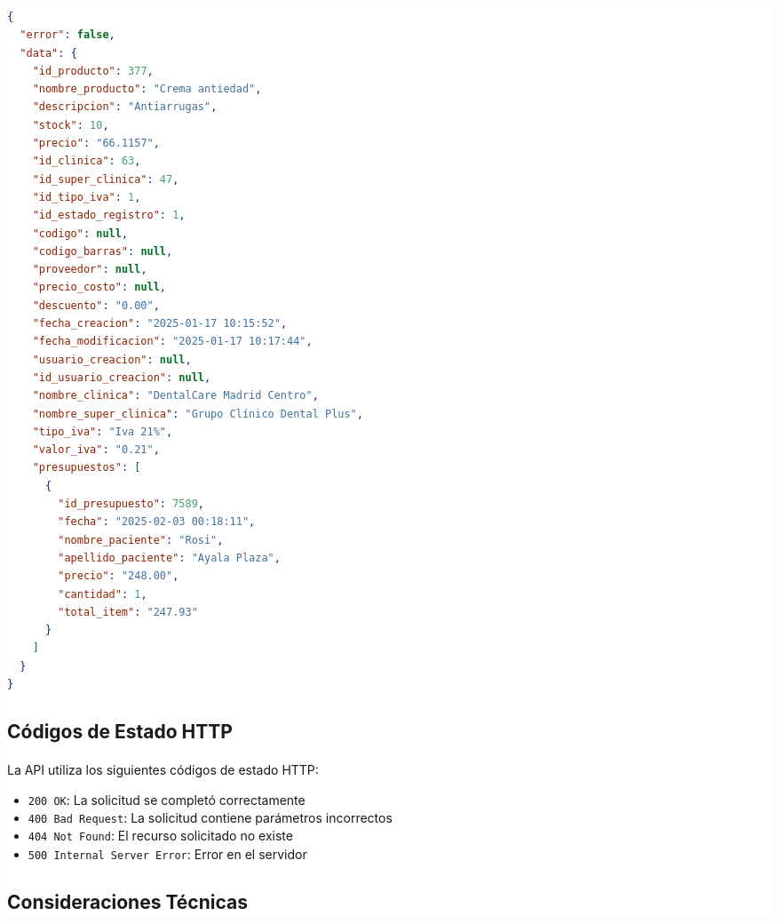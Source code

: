 ```json
{
  "error": false,
  "data": {
    "id_producto": 377,
    "nombre_producto": "Crema antiedad",
    "descripcion": "Antiarrugas",
    "stock": 10,
    "precio": "66.1157",
    "id_clinica": 63,
    "id_super_clinica": 47,
    "id_tipo_iva": 1,
    "id_estado_registro": 1,
    "codigo": null,
    "codigo_barras": null,
    "proveedor": null,
    "precio_costo": null,
    "descuento": "0.00",
    "fecha_creacion": "2025-01-17 10:15:52",
    "fecha_modificacion": "2025-01-17 10:17:44",
    "usuario_creacion": null,
    "id_usuario_creacion": null,
    "nombre_clinica": "DentalCare Madrid Centro",
    "nombre_super_clinica": "Grupo Clínico Dental Plus",
    "tipo_iva": "Iva 21%",
    "valor_iva": "0.21",
    "presupuestos": [
      {
        "id_presupuesto": 7589,
        "fecha": "2025-02-03 00:18:11",
        "nombre_paciente": "Rosi",
        "apellido_paciente": "Ayala Plaza",
        "precio": "248.00",
        "cantidad": 1,
        "total_item": "247.93"
      }
    ]
  }
}
```

## Códigos de Estado HTTP

La API utiliza los siguientes códigos de estado HTTP:

- `200 OK`: La solicitud se completó correctamente
- `400 Bad Request`: La solicitud contiene parámetros incorrectos
- `404 Not Found`: El recurso solicitado no existe
- `500 Internal Server Error`: Error en el servidor

## Consideraciones Técnicas
